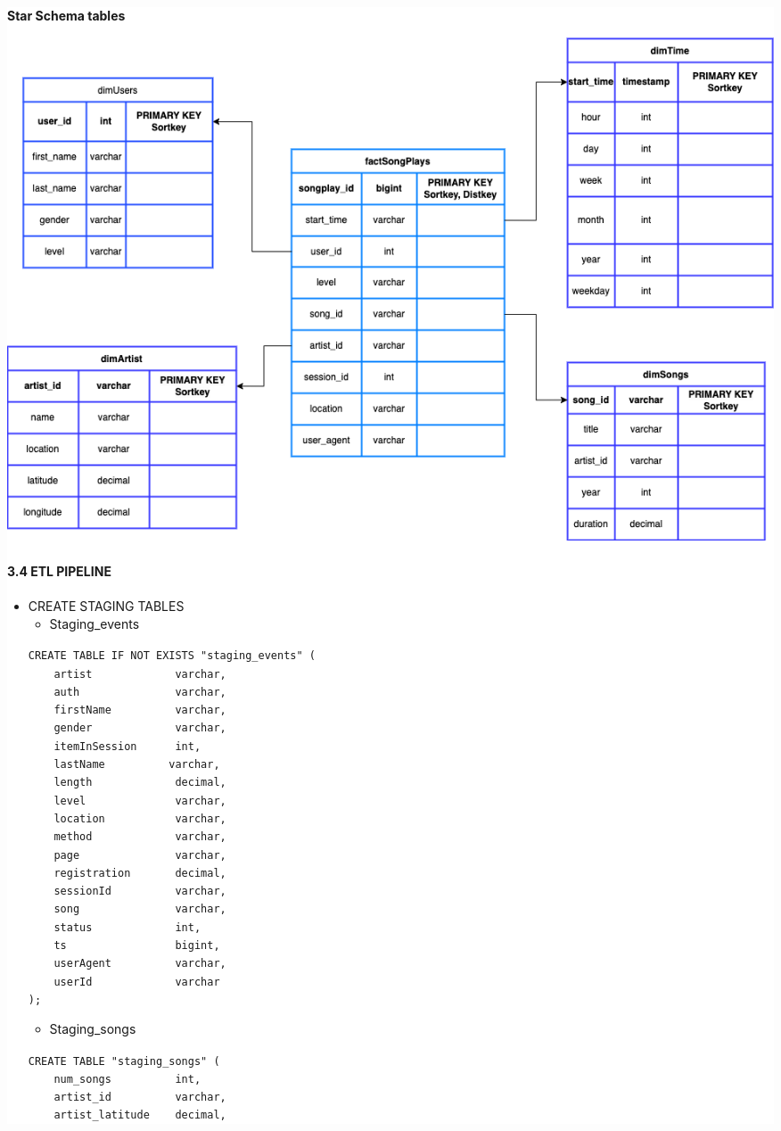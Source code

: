 **Star Schema tables**

![Star Schema](starschema.png)

#### 3.4 ETL PIPELINE

- CREATE STAGING TABLES
    - Staging_events
    ```
    CREATE TABLE IF NOT EXISTS "staging_events" (
        artist             varchar,
        auth               varchar,
        firstName          varchar,
        gender             varchar,
        itemInSession      int,
        lastName          varchar,
        length             decimal,
        level              varchar,
        location           varchar,
        method             varchar,
        page               varchar,
        registration       decimal,
        sessionId          varchar,
        song               varchar,
        status             int,
        ts                 bigint,
        userAgent          varchar,
        userId             varchar
    );
    ```
    - Staging_songs
    ```
    CREATE TABLE "staging_songs" (
        num_songs          int,
        artist_id          varchar,
        artist_latitude    decimal,